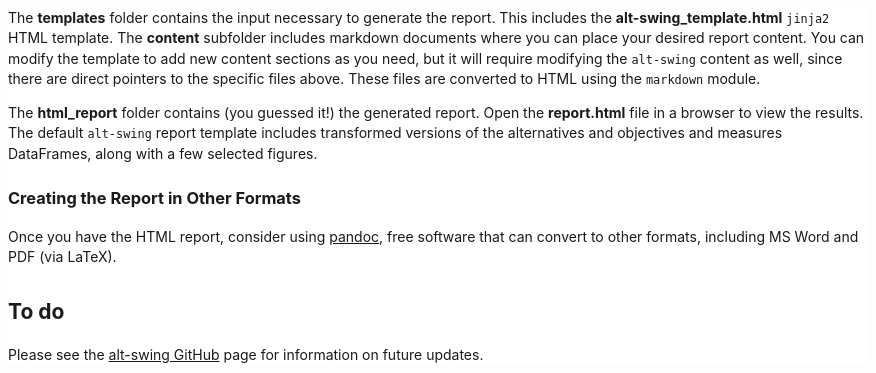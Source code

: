 
The **templates** folder contains the input necessary to generate the report.  This includes the **alt-swing_template.html** `jinja2` HTML template.  The **content** subfolder includes markdown documents where you can place your desired report content.  You can modify the template to add new content sections as you need, but it will require modifying the `alt-swing` content as well, since there are direct pointers to the specific files above.  These files are converted to HTML using the `markdown` module.

The **html_report** folder contains (you guessed it!) the generated report.  Open the **report.html** file in a browser to view the results.  The default `alt-swing` report template includes transformed versions of the alternatives and objectives and measures DataFrames, along with a few selected figures.

### Creating the Report in Other Formats

Once you have the HTML report, consider using [pandoc](http://pandoc.org), free software that can convert to other formats, including MS Word and PDF (via LaTeX).

## To do

Please see the [alt-swing GitHub]() page for information on future updates.